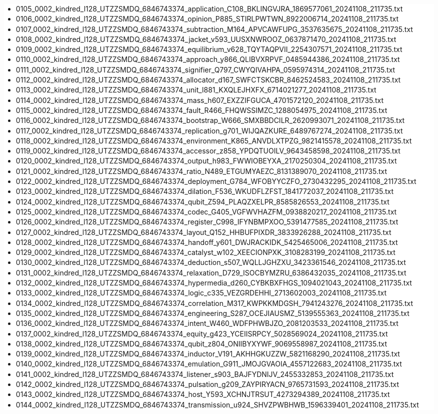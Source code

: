 - 0105_0002_kindred_l128_UTZZSMDQ_6846743374_application_C108_BKLINGVJRA_1869577061_20241108_211735.txt
- 0106_0002_kindred_l128_UTZZSMDQ_6846743374_opinion_P885_STIRLPWTWN_8922006714_20241108_211735.txt
- 0107_0002_kindred_l128_UTZZSMDQ_6846743374_subtraction_M164_APVCAWFUPG_3537635675_20241108_211735.txt
- 0108_0002_kindred_l128_UTZZSMDQ_6846743374_jacket_v593_UUSXNWROOZ_0637871470_20241108_211735.txt
- 0109_0002_kindred_l128_UTZZSMDQ_6846743374_equilibrium_v628_TQYTAQPVII_2254307571_20241108_211735.txt
- 0110_0002_kindred_l128_UTZZSMDQ_6846743374_approach_y866_QLIBVXRPVF_0485944386_20241108_211735.txt
- 0111_0002_kindred_l128_UTZZSMDQ_6846743374_signifier_Q797_CWYQIVAHPA_0595974314_20241108_211735.txt
- 0112_0002_kindred_l128_UTZZSMDQ_6846743374_allocator_d167_SWFCTSKCBR_8462524583_20241108_211735.txt
- 0113_0002_kindred_l128_UTZZSMDQ_6846743374_unit_l881_KXQLEJHXFX_6714021277_20241108_211735.txt
- 0114_0002_kindred_l128_UTZZSMDQ_6846743374_mass_h607_EXZZIFGUCA_4701572120_20241108_211735.txt
- 0115_0002_kindred_l128_UTZZSMDQ_6846743374_fault_R466_FHQWSSIMZC_1288054975_20241108_211735.txt
- 0116_0002_kindred_l128_UTZZSMDQ_6846743374_bootstrap_W666_SMXBBDCILR_2620993071_20241108_211735.txt
- 0117_0002_kindred_l128_UTZZSMDQ_6846743374_replication_g701_WIJQAZKURE_6489767274_20241108_211735.txt
- 0118_0002_kindred_l128_UTZZSMDQ_6846743374_environment_K865_ANVDLXTPZG_9821415578_20241108_211735.txt
- 0119_0002_kindred_l128_UTZZSMDQ_6846743374_accessor_z858_YPDQTUOILV_9643458598_20241108_211735.txt
- 0120_0002_kindred_l128_UTZZSMDQ_6846743374_output_h983_FWWIOBEYXA_2170250304_20241108_211735.txt
- 0121_0002_kindred_l128_UTZZSMDQ_6846743374_ratio_N489_ETGUMYAEZC_8131389070_20241108_211735.txt
- 0122_0002_kindred_l128_UTZZSMDQ_6846743374_deployment_G784_WFOBYYCZFO_2730432295_20241108_211735.txt
- 0123_0002_kindred_l128_UTZZSMDQ_6846743374_dilation_F536_WKUDFLZFST_1841772037_20241108_211735.txt
- 0124_0002_kindred_l128_UTZZSMDQ_6846743374_qubit_Z594_PLAQZXELPR_8585826553_20241108_211735.txt
- 0125_0002_kindred_l128_UTZZSMDQ_6846743374_codec_G405_VGFWVHAZFM_0938820217_20241108_211735.txt
- 0126_0002_kindred_l128_UTZZSMDQ_6846743374_register_C998_IFYNBMPXOO_5391477585_20241108_211735.txt
- 0127_0002_kindred_l128_UTZZSMDQ_6846743374_layout_Q152_HHBUFPIXDR_3833926288_20241108_211735.txt
- 0128_0002_kindred_l128_UTZZSMDQ_6846743374_handoff_y601_DWJRACKIDK_5425465006_20241108_211735.txt
- 0129_0002_kindred_l128_UTZZSMDQ_6846743374_catalyst_w102_XEECIONPXK_3108283199_20241108_211735.txt
- 0130_0002_kindred_l128_UTZZSMDQ_6846743374_deduction_s507_WQLLJGHZXU_3423361546_20241108_211735.txt
- 0131_0002_kindred_l128_UTZZSMDQ_6846743374_relaxation_D729_ISOCBYMZRU_6386432035_20241108_211735.txt
- 0132_0002_kindred_l128_UTZZSMDQ_6846743374_hypermedia_d260_CYBKBXFHGS_1094021043_20241108_211735.txt
- 0133_0002_kindred_l128_UTZZSMDQ_6846743374_logic_c335_VEZGRDEHHI_2713602003_20241108_211735.txt
- 0134_0002_kindred_l128_UTZZSMDQ_6846743374_correlation_M317_KWPKKMDGSH_7941243276_20241108_211735.txt
- 0135_0002_kindred_l128_UTZZSMDQ_6846743374_engineering_S287_OCEJIAUSMZ_5139555363_20241108_211735.txt
- 0136_0002_kindred_l128_UTZZSMDQ_6846743374_intent_W460_WDFPHWBJZO_2081203533_20241108_211735.txt
- 0137_0002_kindred_l128_UTZZSMDQ_6846743374_equity_g423_YCEIISRPCY_5028569024_20241108_211735.txt
- 0138_0002_kindred_l128_UTZZSMDQ_6846743374_qubit_z804_ONIIBYXYWF_9069558987_20241108_211735.txt
- 0139_0002_kindred_l128_UTZZSMDQ_6846743374_inductor_V191_AKHHGKUZZW_5821168290_20241108_211735.txt
- 0140_0002_kindred_l128_UTZZSMDQ_6846743374_emulation_G911_JMOJGVAOIA_4557122683_20241108_211735.txt
- 0141_0002_kindred_l128_UTZZSMDQ_6846743374_listener_s903_BAJFYDNIJV_2455332853_20241108_211735.txt
- 0142_0002_kindred_l128_UTZZSMDQ_6846743374_pulsation_g209_ZAYPIRYACN_9765731593_20241108_211735.txt
- 0143_0002_kindred_l128_UTZZSMDQ_6846743374_host_Y593_XCHNJTRSUT_4273294389_20241108_211735.txt
- 0144_0002_kindred_l128_UTZZSMDQ_6846743374_transmission_u924_SHVZPWBHWB_1596339401_20241108_211735.txt